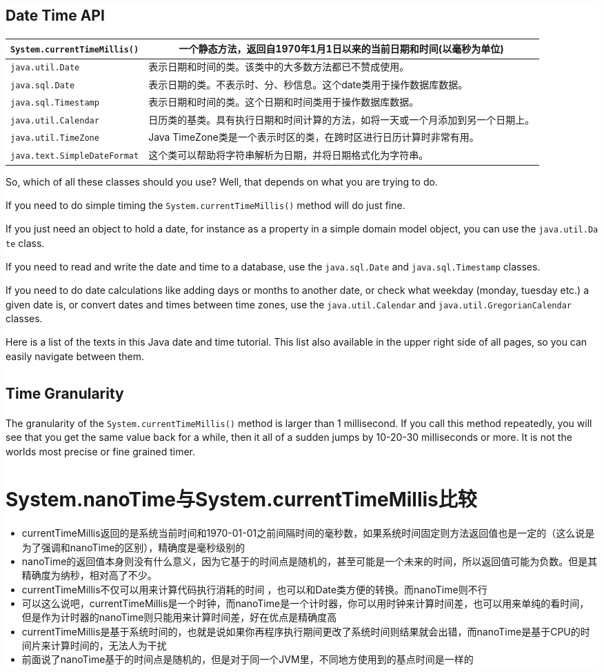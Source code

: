 ## Date Time API

| `System.currentTimeMillis()` | 一个静态方法，返回自1970年1月1日以来的当前日期和时间(以毫秒为单位) |
| ------------------------------------------------------------ | ------------------------------------------------------------ |
| `java.util.Date` | 表示日期和时间的类。该类中的大多数方法都已不赞成使用。 |
| `java.sql.Date` | 表示日期的类。不表示时、分、秒信息。这个date类用于操作数据库数据。 |
| `java.sql.Timestamp` |表示日期和时间的类。这个日期和时间类用于操作数据库数据。 |
| `java.util.Calendar` | 日历类的基类。具有执行日期和时间计算的方法，如将一天或一个月添加到另一个日期上。 |
| `java.util.TimeZone` | Java TimeZone类是一个表示时区的类，在跨时区进行日历计算时非常有用。 |
| `java.text.SimpleDateFormat` | 这个类可以帮助将字符串解析为日期，并将日期格式化为字符串。 |



So, which of all these classes should you use? Well, that depends on what you are trying to do.

If you need to do simple timing the `System.currentTimeMillis()` method will do just fine.

If you just need an object to hold a date, for instance as a property in a simple domain model object, you can use the `java.util.Date` class.

If you need to read and write the date and time to a database, use the `java.sql.Date` and `java.sql.Timestamp` classes.

If you need to do date calculations like adding days or months to another date, or check what weekday (monday, tuesday etc.) a given date is, or convert dates and times between time zones, use the `java.util.Calendar` and `java.util.GregorianCalendar` classes.

Here is a list of the texts in this Java date and time tutorial. This list also available in the upper right side of all pages, so you can easily navigate between them.



## Time Granularity

The granularity of the `System.currentTimeMillis()` method is larger than 1 millisecond. If you call this method repeatedly, you will see that you get the same value back for a while, then it all of a sudden jumps by 10-20-30 milliseconds or more. It is not the worlds most precise or fine grained timer.



# System.nanoTime与System.currentTimeMillis比较

- currentTimeMillis返回的是系统当前时间和1970-01-01之前间隔时间的毫秒数，如果系统时间固定则方法返回值也是一定的（这么说是为了强调和nanoTime的区别），精确度是毫秒级别的
- nanoTime的返回值本身则没有什么意义，因为它基于的时间点是随机的，甚至可能是一个未来的时间，所以返回值可能为负数。但是其精确度为纳秒，相对高了不少。
- currentTimeMillis不仅可以用来计算代码执行消耗的时间 ，也可以和Date类方便的转换。而nanoTime则不行
- 可以这么说吧，currentTimeMillis是一个时钟，而nanoTime是一个计时器，你可以用时钟来计算时间差，也可以用来单纯的看时间，但是作为计时器的nanoTime则只能用来计算时间差，好在优点是精确度高
- currentTimeMillis是基于系统时间的，也就是说如果你再程序执行期间更改了系统时间则结果就会出错，而nanoTime是基于CPU的时间片来计算时间的，无法人为干扰
- 前面说了nanoTime基于的时间点是随机的，但是对于同一个JVM里，不同地方使用到的基点时间是一样的
